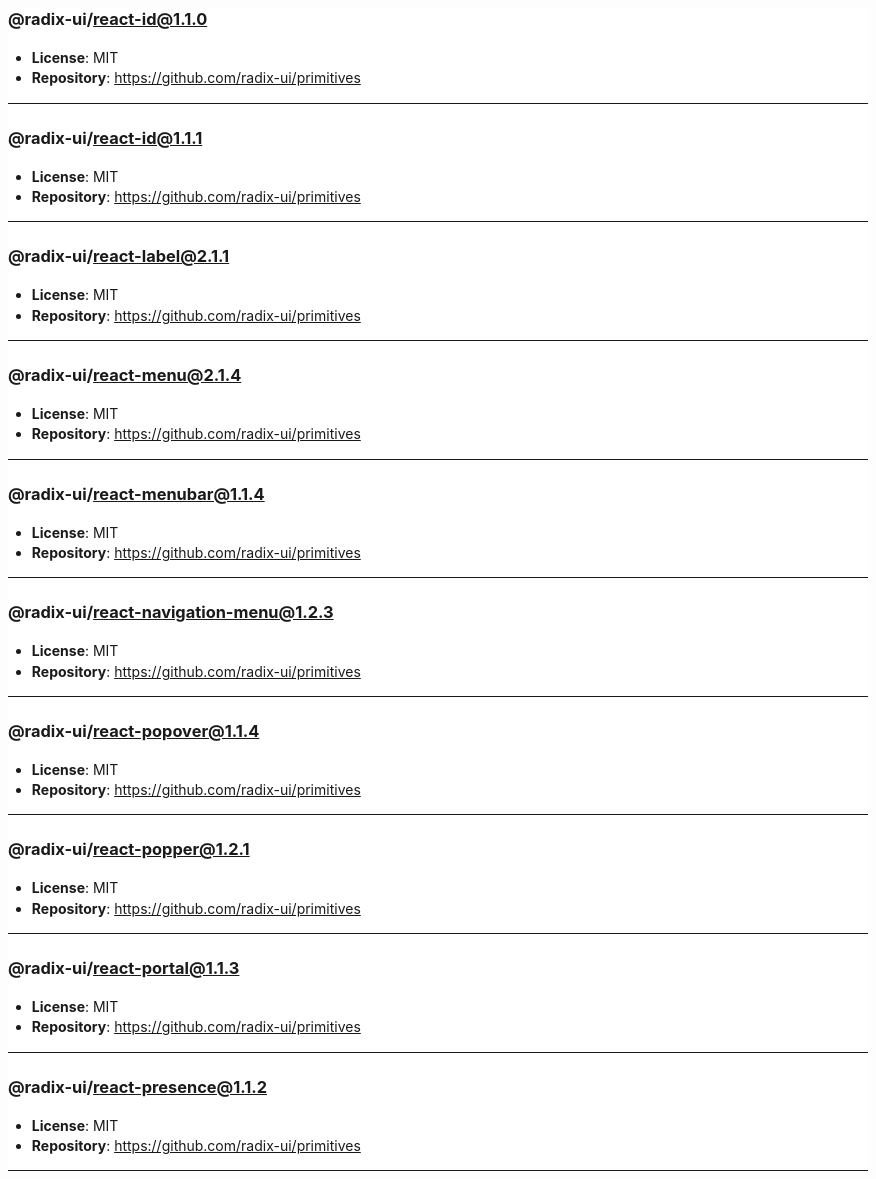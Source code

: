 ### @radix-ui/react-id@1.1.0
- **License**: MIT
- **Repository**: https://github.com/radix-ui/primitives

---
### @radix-ui/react-id@1.1.1
- **License**: MIT
- **Repository**: https://github.com/radix-ui/primitives

---
### @radix-ui/react-label@2.1.1
- **License**: MIT
- **Repository**: https://github.com/radix-ui/primitives

---
### @radix-ui/react-menu@2.1.4
- **License**: MIT
- **Repository**: https://github.com/radix-ui/primitives

---
### @radix-ui/react-menubar@1.1.4
- **License**: MIT
- **Repository**: https://github.com/radix-ui/primitives

---
### @radix-ui/react-navigation-menu@1.2.3
- **License**: MIT
- **Repository**: https://github.com/radix-ui/primitives

---
### @radix-ui/react-popover@1.1.4
- **License**: MIT
- **Repository**: https://github.com/radix-ui/primitives

---
### @radix-ui/react-popper@1.2.1
- **License**: MIT
- **Repository**: https://github.com/radix-ui/primitives

---
### @radix-ui/react-portal@1.1.3
- **License**: MIT
- **Repository**: https://github.com/radix-ui/primitives

---
### @radix-ui/react-presence@1.1.2
- **License**: MIT
- **Repository**: https://github.com/radix-ui/primitives

---